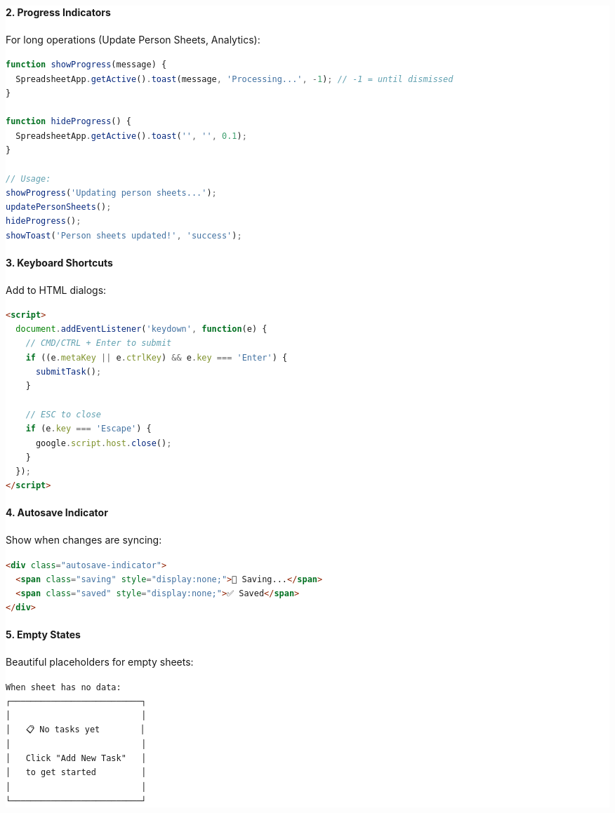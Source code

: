 #### 2. **Progress Indicators**
For long operations (Update Person Sheets, Analytics):

```javascript
function showProgress(message) {
  SpreadsheetApp.getActive().toast(message, 'Processing...', -1); // -1 = until dismissed
}

function hideProgress() {
  SpreadsheetApp.getActive().toast('', '', 0.1);
}

// Usage:
showProgress('Updating person sheets...');
updatePersonSheets();
hideProgress();
showToast('Person sheets updated!', 'success');
```

#### 3. **Keyboard Shortcuts**
Add to HTML dialogs:

```html
<script>
  document.addEventListener('keydown', function(e) {
    // CMD/CTRL + Enter to submit
    if ((e.metaKey || e.ctrlKey) && e.key === 'Enter') {
      submitTask();
    }
    
    // ESC to close
    if (e.key === 'Escape') {
      google.script.host.close();
    }
  });
</script>
```

#### 4. **Autosave Indicator**
Show when changes are syncing:

```html
<div class="autosave-indicator">
  <span class="saving" style="display:none;">💾 Saving...</span>
  <span class="saved" style="display:none;">✅ Saved</span>
</div>
```

#### 5. **Empty States**
Beautiful placeholders for empty sheets:

```
When sheet has no data:
┌──────────────────────────┐
│                          │
│   📋 No tasks yet        │
│                          │
│   Click "Add New Task"   │
│   to get started         │
│                          │
└──────────────────────────┘
```
